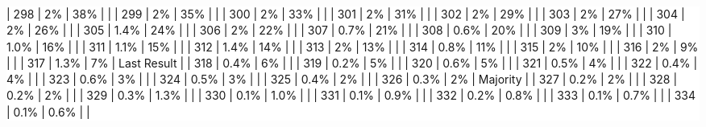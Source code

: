 | 298 | 2% | 38% |  |
| 299 | 2% | 35% |  |
| 300 | 2% | 33% |  |
| 301 | 2% | 31% |  |
| 302 | 2% | 29% |  |
| 303 | 2% | 27% |  |
| 304 | 2% | 26% |  |
| 305 | 1.4% | 24% |  |
| 306 | 2% | 22% |  |
| 307 | 0.7% | 21% |  |
| 308 | 0.6% | 20% |  |
| 309 | 3% | 19% |  |
| 310 | 1.0% | 16% |  |
| 311 | 1.1% | 15% |  |
| 312 | 1.4% | 14% |  |
| 313 | 2% | 13% |  |
| 314 | 0.8% | 11% |  |
| 315 | 2% | 10% |  |
| 316 | 2% | 9% |  |
| 317 | 1.3% | 7% | Last Result |
| 318 | 0.4% | 6% |  |
| 319 | 0.2% | 5% |  |
| 320 | 0.6% | 5% |  |
| 321 | 0.5% | 4% |  |
| 322 | 0.4% | 4% |  |
| 323 | 0.6% | 3% |  |
| 324 | 0.5% | 3% |  |
| 325 | 0.4% | 2% |  |
| 326 | 0.3% | 2% | Majority |
| 327 | 0.2% | 2% |  |
| 328 | 0.2% | 2% |  |
| 329 | 0.3% | 1.3% |  |
| 330 | 0.1% | 1.0% |  |
| 331 | 0.1% | 0.9% |  |
| 332 | 0.2% | 0.8% |  |
| 333 | 0.1% | 0.7% |  |
| 334 | 0.1% | 0.6% |  |